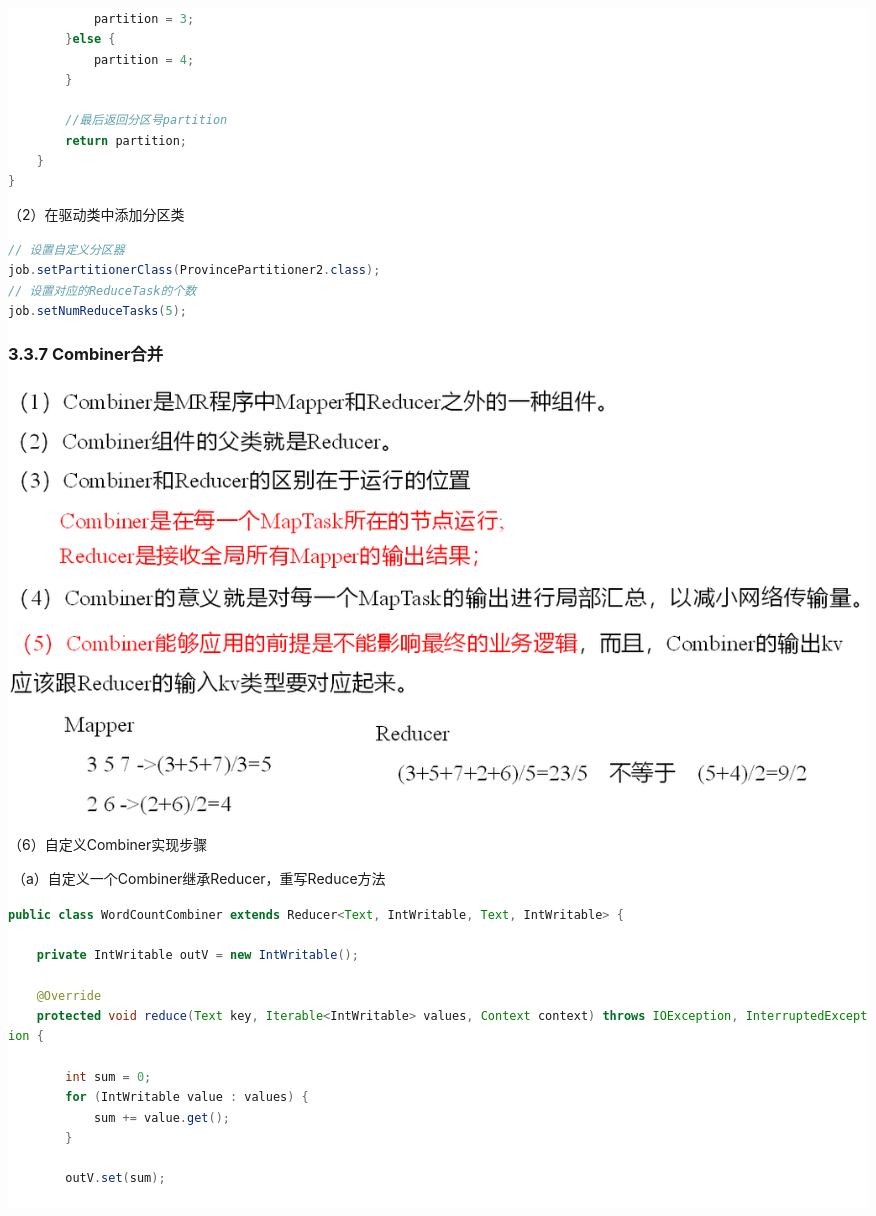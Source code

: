 ```java
            partition = 3;
        }else {
            partition = 4;
        }

        //最后返回分区号partition
        return partition;
    }
}
```

（2）在驱动类中添加分区类

```java
// 设置自定义分区器
job.setPartitionerClass(ProvincePartitioner2.class);
// 设置对应的ReduceTask的个数
job.setNumReduceTasks(5);
```

### 3.3.7 Combiner合并

![image-20230225150322740](images/image-20230225150322740.png)

（6）自定义Combiner实现步骤

​		（a）自定义一个Combiner继承Reducer，重写Reduce方法

```java
public class WordCountCombiner extends Reducer<Text, IntWritable, Text, IntWritable> {

    private IntWritable outV = new IntWritable();

    @Override
    protected void reduce(Text key, Iterable<IntWritable> values, Context context) throws IOException, InterruptedException {

        int sum = 0;
        for (IntWritable value : values) {
            sum += value.get();
        }
     
        outV.set(sum);
     
```